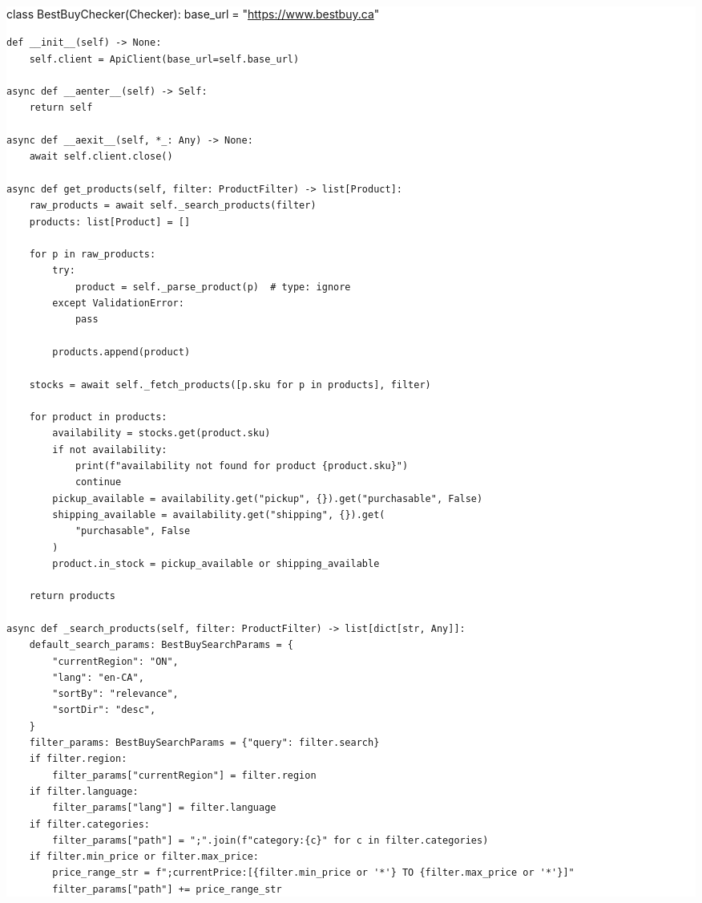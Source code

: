 
class BestBuyChecker(Checker):
    base_url = "https://www.bestbuy.ca"

    def __init__(self) -> None:
        self.client = ApiClient(base_url=self.base_url)

    async def __aenter__(self) -> Self:
        return self

    async def __aexit__(self, *_: Any) -> None:
        await self.client.close()

    async def get_products(self, filter: ProductFilter) -> list[Product]:
        raw_products = await self._search_products(filter)
        products: list[Product] = []

        for p in raw_products:
            try:
                product = self._parse_product(p)  # type: ignore
            except ValidationError:
                pass

            products.append(product)

        stocks = await self._fetch_products([p.sku for p in products], filter)

        for product in products:
            availability = stocks.get(product.sku)
            if not availability:
                print(f"availability not found for product {product.sku}")
                continue
            pickup_available = availability.get("pickup", {}).get("purchasable", False)
            shipping_available = availability.get("shipping", {}).get(
                "purchasable", False
            )
            product.in_stock = pickup_available or shipping_available

        return products

    async def _search_products(self, filter: ProductFilter) -> list[dict[str, Any]]:
        default_search_params: BestBuySearchParams = {
            "currentRegion": "ON",
            "lang": "en-CA",
            "sortBy": "relevance",
            "sortDir": "desc",
        }
        filter_params: BestBuySearchParams = {"query": filter.search}
        if filter.region:
            filter_params["currentRegion"] = filter.region
        if filter.language:
            filter_params["lang"] = filter.language
        if filter.categories:
            filter_params["path"] = ";".join(f"category:{c}" for c in filter.categories)
        if filter.min_price or filter.max_price:
            price_range_str = f";currentPrice:[{filter.min_price or '*'} TO {filter.max_price or '*'}]"
            filter_params["path"] += price_range_str
